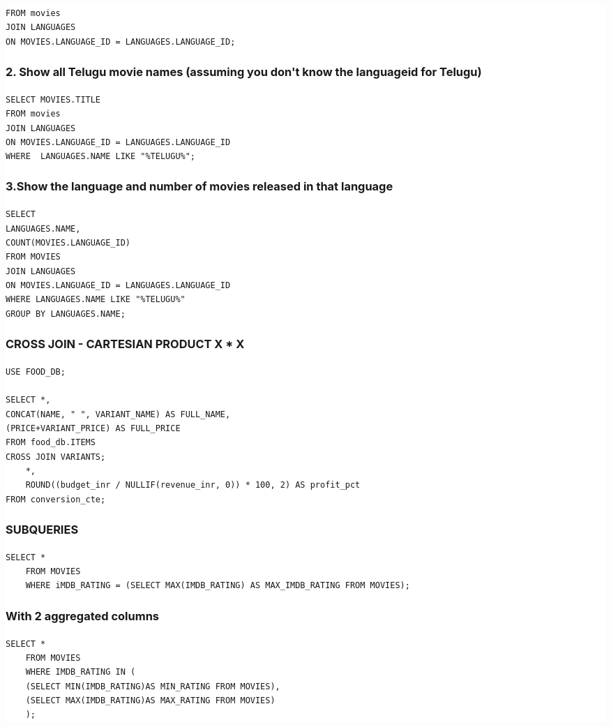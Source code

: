 ```
FROM movies
JOIN LANGUAGES
ON MOVIES.LANGUAGE_ID = LANGUAGES.LANGUAGE_ID;
```
### 2. Show all Telugu movie names (assuming you don't know the languageid for Telugu)
```
SELECT MOVIES.TITLE
FROM movies
JOIN LANGUAGES
ON MOVIES.LANGUAGE_ID = LANGUAGES.LANGUAGE_ID
WHERE  LANGUAGES.NAME LIKE "%TELUGU%";
```
### 3.Show the language and number of movies released in that language
```
SELECT 
LANGUAGES.NAME,
COUNT(MOVIES.LANGUAGE_ID)
FROM MOVIES
JOIN LANGUAGES
ON MOVIES.LANGUAGE_ID = LANGUAGES.LANGUAGE_ID
WHERE LANGUAGES.NAME LIKE "%TELUGU%"
GROUP BY LANGUAGES.NAME;
```

### CROSS JOIN - CARTESIAN PRODUCT X * X
```
USE FOOD_DB;

SELECT *,
CONCAT(NAME, " ", VARIANT_NAME) AS FULL_NAME,
(PRICE+VARIANT_PRICE) AS FULL_PRICE
FROM food_db.ITEMS
CROSS JOIN VARIANTS;
    *,
    ROUND((budget_inr / NULLIF(revenue_inr, 0)) * 100, 2) AS profit_pct
FROM conversion_cte;
```

### SUBQUERIES 
```
SELECT * 
	FROM MOVIES 
    WHERE iMDB_RATING = (SELECT MAX(IMDB_RATING) AS MAX_IMDB_RATING FROM MOVIES);
```
### With 2 aggregated columns

```    
SELECT *
	FROM MOVIES 
    WHERE IMDB_RATING IN (
    (SELECT MIN(IMDB_RATING)AS MIN_RATING FROM MOVIES), 
    (SELECT MAX(IMDB_RATING)AS MAX_RATING FROM MOVIES)
    );

```
